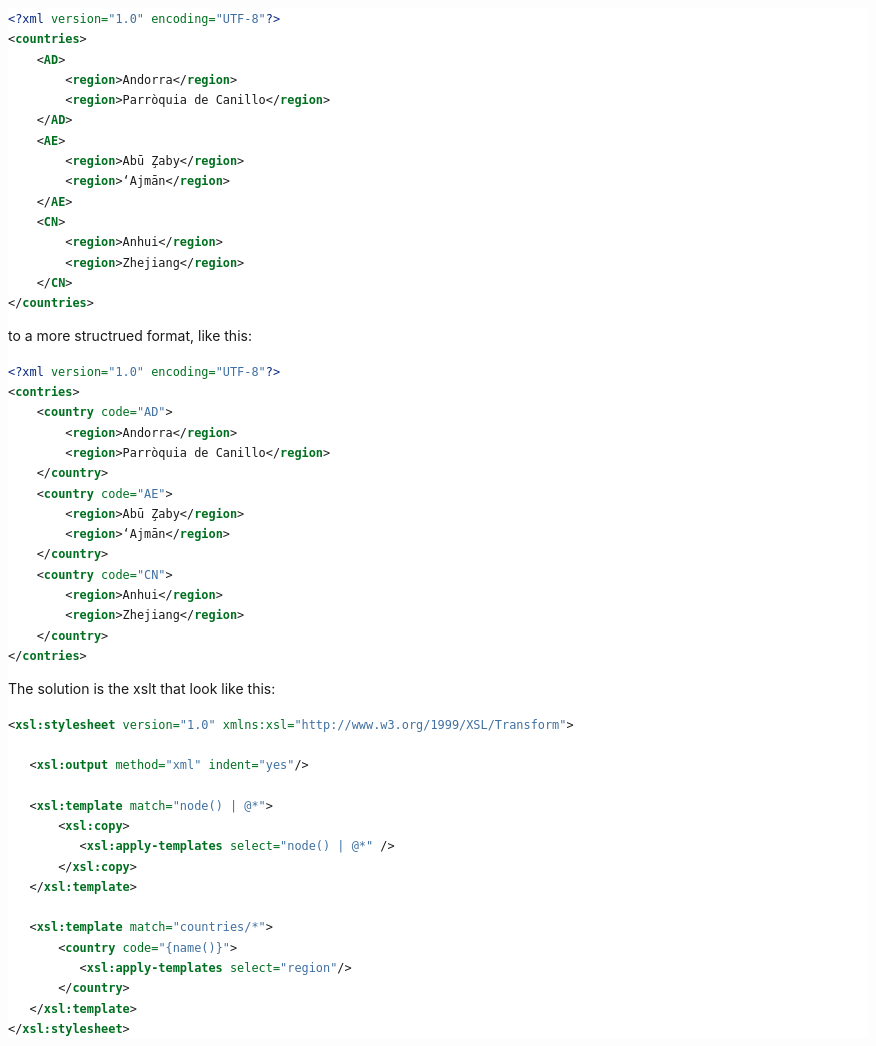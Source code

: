 ```xml
<?xml version="1.0" encoding="UTF-8"?>
<countries>
	<AD>
		<region>Andorra</region>
		<region>Parròquia de Canillo</region>
	</AD>
	<AE>
		<region>Abū Z̧aby</region>
		<region>‘Ajmān</region>
    </AE>
	<CN>
		<region>Anhui</region>
		<region>Zhejiang</region>
    </CN>
</countries>
```

to a more structrued format, like this:

```xml
<?xml version="1.0" encoding="UTF-8"?>
<contries>
	<country code="AD">
        <region>Andorra</region>
		<region>Parròquia de Canillo</region>
    </country>
	<country code="AE">
		<region>Abū Z̧aby</region>
		<region>‘Ajmān</region>
    </country>
	<country code="CN">
		<region>Anhui</region>
		<region>Zhejiang</region>
    </country>    
</contries>
```

The solution is the xslt that look like this:

```xml
<xsl:stylesheet version="1.0" xmlns:xsl="http://www.w3.org/1999/XSL/Transform">

   <xsl:output method="xml" indent="yes"/>

   <xsl:template match="node() | @*">
       <xsl:copy>
          <xsl:apply-templates select="node() | @*" />
       </xsl:copy>
   </xsl:template>

   <xsl:template match="countries/*">
       <country code="{name()}">
          <xsl:apply-templates select="region"/>
       </country>
   </xsl:template>
</xsl:stylesheet>
```
